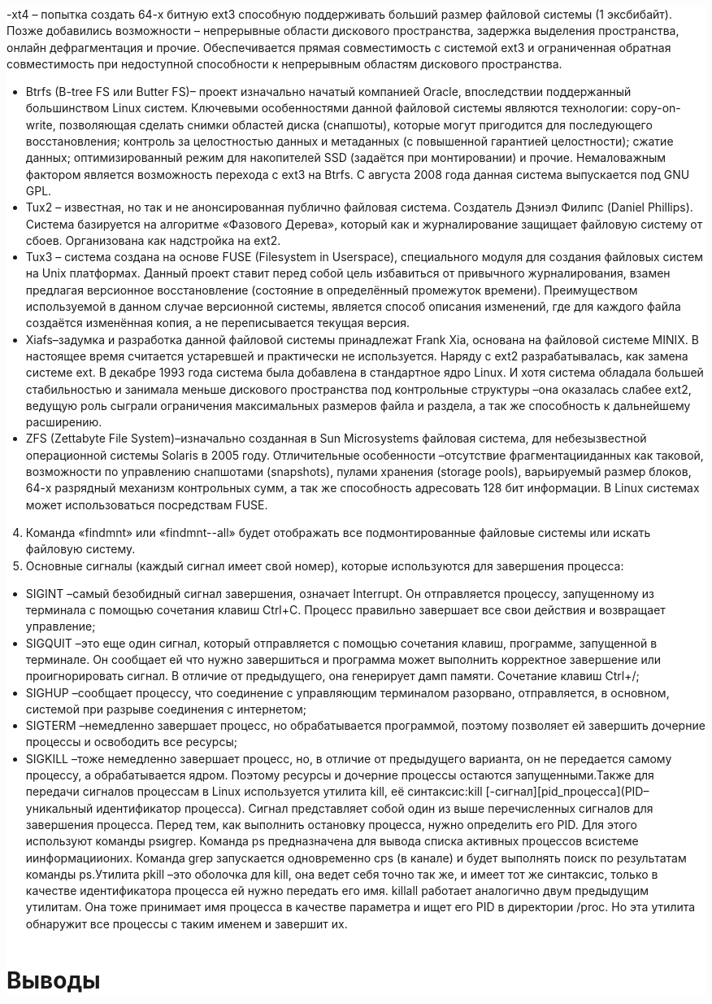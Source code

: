 -xt4 – попытка создать 64-х битную ext3 способную поддерживать больший размер файловой системы (1 эксбибайт). Позже добавились возможности – непрерывные области дискового пространства, задержка выделения пространства, онлайн дефрагментация и прочие. Обеспечивается прямая совместимость с системой ext3 и ограниченная обратная совместимость при недоступной способности к непрерывным областям дискового пространства.
- Btrfs (B-tree FS или Butter FS)– проект изначально начатый компанией Oracle, впоследствии поддержанный большинством Linux систем. Ключевыми особенностями данной файловой системы являются технологии: copy-on-write, позволяющая сделать снимки областей диска (снапшоты), которые могут пригодится для последующего восстановления; контроль за целостностью данных и метаданных (с повышенной гарантией целостности); сжатие данных; оптимизированный режим для накопителей SSD (задаётся при монтировании) и прочие. Немаловажным фактором является возможность перехода с ext3 на Btrfs. С августа 2008 года данная система выпускается под GNU GPL.
- Tux2 – известная, но так и не анонсированная публично файловая система. Создатель Дэниэл Филипс (Daniel Phillips). Cистема базируется на алгоритме «Фазового Дерева», который как и журналирование защищает файловую систему от сбоев. Организована как надстройка на ext2.
- Tux3 – cистема создана на основе FUSE (Filesystem in Userspace), специального модуля для создания файловых систем на Unix платформах. Данный проект ставит перед собой цель избавиться от привычного журналирования, взамен предлагая версионное восстановление (состояние в определённый промежуток времени). Преимуществом используемой в данном случае версионной системы, является способ описания изменений, где для каждого файла создаётся изменённая копия, а не переписывается текущая версия.
- Xiafs–задумка и разработка данной файловой системы принадлежат Frank Xia, основана на файловой системе MINIX. В настоящее время считается устаревшей и практически не используется. Наряду с ext2 разрабатывалась, как замена системе ext. В декабре 1993 года система была добавлена в стандартное ядро Linux. И хотя система обладала большей стабильностью и занимала меньше дискового пространства под контрольные структуры –она оказалась слабее ext2, ведущую роль сыграли ограничения максимальных размеров файла и раздела, а так же способность к дальнейшему расширению.
- ZFS (Zettabyte File System)–изначально созданная в Sun Microsystems файловая система, для небезызвестной операционной системы Solaris в 2005 году. Отличительные особенности –отсутствие фрагментацииданных как таковой, возможности по управлению снапшотами (snapshots), пулами хранения (storage pools), варьируемый размер блоков, 64-х разрядный механизм контрольных сумм, а так же способность адресовать 128 бит информации. В Linux системах может использоваться посредствам FUSE.
4) Команда «findmnt» или «findmnt--all» будет отображать все подмонтированные файловые системы или искать файловую систему.
5) Основные сигналы (каждый сигнал имеет свой номер), которые используются для завершения процесса:
- SIGINT –самый безобидный сигнал завершения, означает Interrupt. Он отправляется процессу, запущенному из терминала с помощью сочетания клавиш Ctrl+C. Процесс правильно завершает все свои действия и возвращает управление;
- SIGQUIT –это еще один сигнал, который отправляется с помощью сочетания клавиш, программе, запущенной в терминале. Он сообщает ей что нужно завершиться и программа может выполнить корректное завершение или проигнорировать сигнал. В отличие от
предыдущего, она генерирует дамп памяти. Сочетание клавиш Ctrl+/;
- SIGHUP –сообщает процессу, что соединение с управляющим терминалом разорвано, отправляется, в основном, системой при разрыве соединения с интернетом;
- SIGTERM –немедленно завершает процесс, но обрабатывается программой, поэтому позволяет ей завершить дочерние процессы и освободить все ресурсы;
- SIGKILL –тоже немедленно завершает процесс, но, в отличие от предыдущего варианта, он не передается самому процессу, а обрабатывается ядром. Поэтому ресурсы и дочерние процессы остаются запущенными.Также для передачи сигналов процессам в Linux используется утилита kill, её синтаксис:kill [-сигнал][pid_процесса](PID–уникальный идентификатор процесса). Сигнал представляет собой один из выше перечисленных сигналов для завершения процесса. Перед тем, как выполнить остановку процесса, нужно определить его PID. Для этого используют команды psиgrep. Команда ps предназначена для вывода списка активных процессов всистеме иинформациионих. Команда grep запускается одновременно сps (в канале) и будет выполнять поиск по результатам команды ps.Утилита pkill –это оболочка для kill, она ведет себя точно так же, и имеет тот же синтаксис, только в качестве идентификатора процесса ей нужно передать его имя.
killall работает аналогично двум предыдущим утилитам. Она тоже принимает имя процесса в качестве параметра и ищет его PID в директории /proc. Но эта утилита обнаружит все процессы с таким именем и завершит их.
# Выводы
